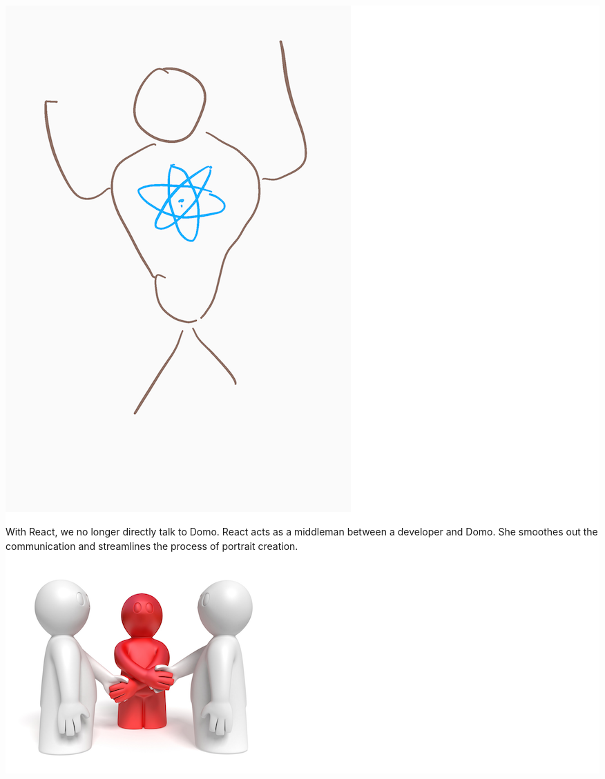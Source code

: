 ![React, model agent](/images/what-is-react/05-model-agent.png)

With React, we no longer directly talk to Domo. React acts as a middleman between a developer and Domo. She smoothes out the communication and streamlines the process of portrait creation.

![React as a middleman](/images/what-is-react/06-middleman.png)
